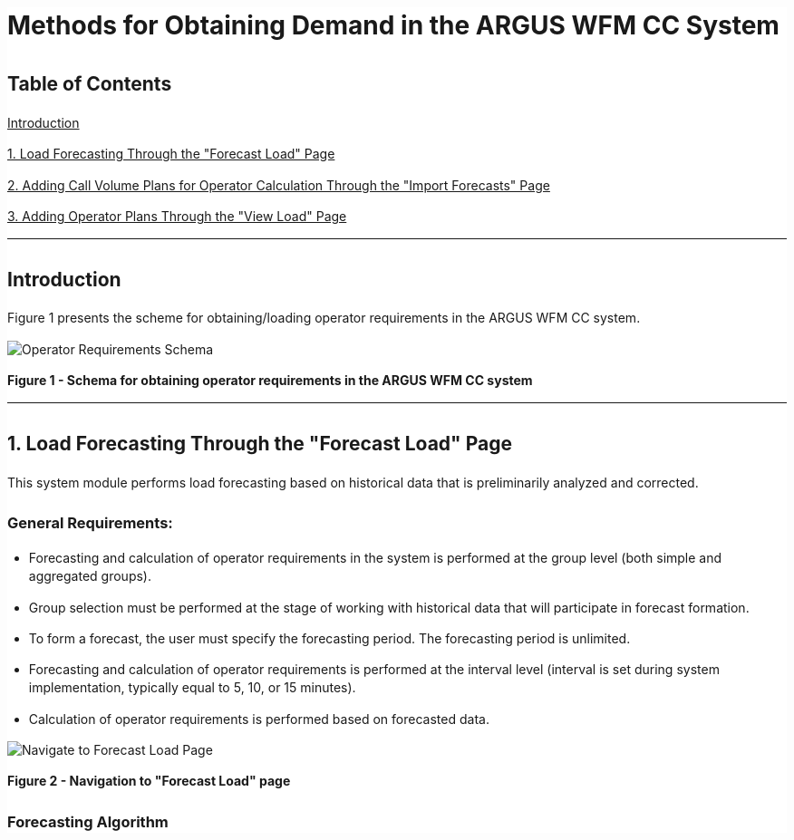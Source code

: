 # Methods for Obtaining Demand in the ARGUS WFM CC System

## Table of Contents

[Introduction](#introduction)

[1. Load Forecasting Through the "Forecast Load" Page](#1-load-forecasting-through-the-forecast-load-page)

[2. Adding Call Volume Plans for Operator Calculation Through the "Import Forecasts" Page](#2-adding-call-volume-plans-for-operator-calculation-through-the-import-forecasts-page)

[3. Adding Operator Plans Through the "View Load" Page](#3-adding-operator-plans-through-the-view-load-page)

---

## Introduction

Figure 1 presents the scheme for obtaining/loading operator requirements in the ARGUS WFM CC system.

![Operator Requirements Schema](img/operator_requirements_workflow_schema.png)

**Figure 1 - Schema for obtaining operator requirements in the ARGUS WFM CC system**

---

## 1. Load Forecasting Through the "Forecast Load" Page

This system module performs load forecasting based on historical data that is preliminarily analyzed and corrected.

### General Requirements:

- Forecasting and calculation of operator requirements in the system is performed at the group level (both simple and aggregated groups).

- Group selection must be performed at the stage of working with historical data that will participate in forecast formation.

- To form a forecast, the user must specify the forecasting period. The forecasting period is unlimited.

- Forecasting and calculation of operator requirements is performed at the interval level (interval is set during system implementation, typically equal to 5, 10, or 15 minutes).

- Calculation of operator requirements is performed based on forecasted data.

![Navigate to Forecast Load Page](img/navigate_to_forecast_load_page.png)

**Figure 2 - Navigation to "Forecast Load" page**

### Forecasting Algorithm
